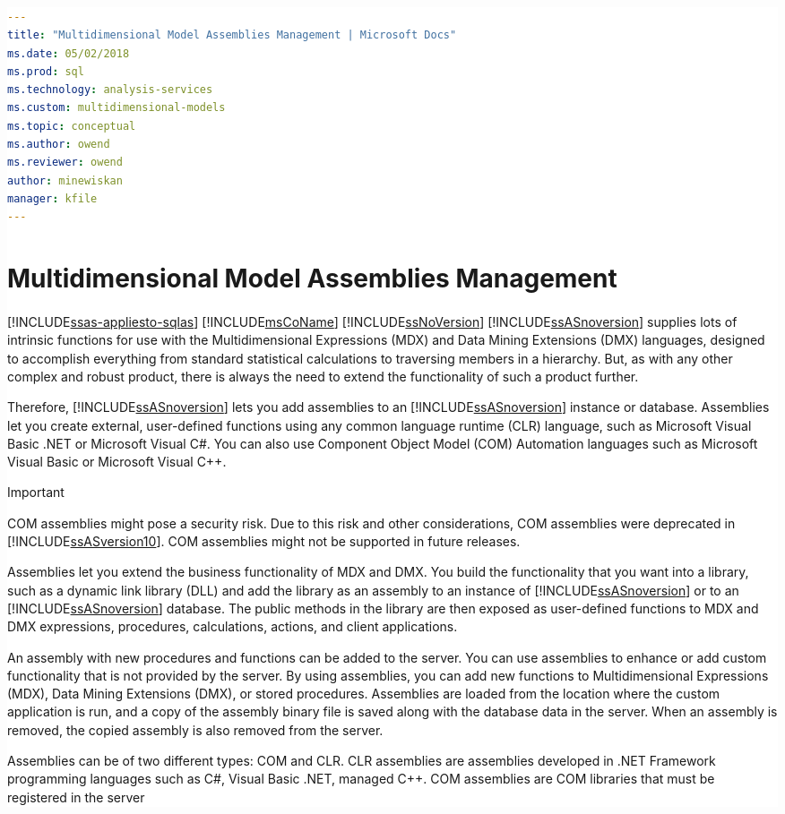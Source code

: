```yaml
---
title: "Multidimensional Model Assemblies Management | Microsoft Docs"
ms.date: 05/02/2018
ms.prod: sql
ms.technology: analysis-services
ms.custom: multidimensional-models
ms.topic: conceptual
ms.author: owend
ms.reviewer: owend
author: minewiskan
manager: kfile
---
```

# Multidimensional Model Assemblies Management
[!INCLUDE[ssas-appliesto-sqlas](../../includes/ssas-appliesto-sqlas.md)]
  [!INCLUDE[msCoName](../../includes/msconame-md.md)] [!INCLUDE[ssNoVersion](../../includes/ssnoversion-md.md)] [!INCLUDE[ssASnoversion](../../includes/ssasnoversion-md.md)] supplies lots of intrinsic functions for use with the Multidimensional Expressions (MDX) and Data Mining Extensions (DMX) languages, designed to accomplish everything from standard statistical calculations to traversing members in a hierarchy. But, as with any other complex and robust product, there is always the need to extend the functionality of such a product further.  
  
 Therefore, [!INCLUDE[ssASnoversion](../../includes/ssasnoversion-md.md)] lets you add assemblies to an [!INCLUDE[ssASnoversion](../../includes/ssasnoversion-md.md)] instance or database. Assemblies let you create external, user-defined functions using any common language runtime (CLR) language, such as Microsoft Visual Basic .NET or Microsoft Visual C#. You can also use Component Object Model (COM) Automation languages such as Microsoft Visual Basic or Microsoft Visual C++.  
  
> [!IMPORTANT]  
>  COM assemblies might pose a security risk. Due to this risk and other considerations, COM assemblies were deprecated in [!INCLUDE[ssASversion10](../../includes/ssasversion10-md.md)]. COM assemblies might not be supported in future releases.  
  
 Assemblies let you extend the business functionality of MDX and DMX. You build the functionality that you want into a library, such as a dynamic link library (DLL) and add the library as an assembly to an instance of [!INCLUDE[ssASnoversion](../../includes/ssasnoversion-md.md)] or to an [!INCLUDE[ssASnoversion](../../includes/ssasnoversion-md.md)] database. The public methods in the library are then exposed as user-defined functions to MDX and DMX expressions, procedures, calculations, actions, and client applications.  
  
 An assembly with new procedures and functions can be added to the server. You can use assemblies to enhance or add custom functionality that is not provided by the server. By using assemblies, you can add new functions to Multidimensional Expressions (MDX), Data Mining Extensions (DMX), or stored procedures. Assemblies are loaded from the location where the custom application is run, and a copy of the assembly binary file is saved along with the database data in the server. When an assembly is removed, the copied assembly is also removed from the server.  
  
 Assemblies can be of two different types: COM and CLR. CLR assemblies are assemblies developed in .NET Framework programming languages such as C#, Visual Basic .NET, managed C++. COM assemblies are COM libraries that must be registered in the server  
  
